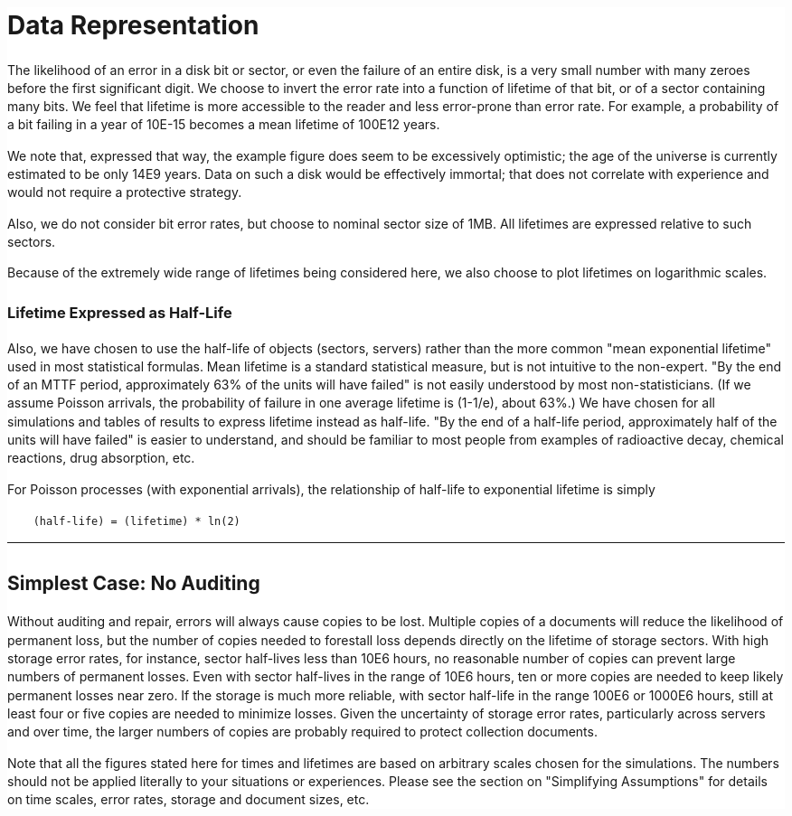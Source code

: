 # Data Representation

The likelihood of an error in a disk bit or sector, or even the failure of an entire disk, is a very small number with many zeroes before the first significant digit. We choose to invert the error rate into a function of lifetime of that bit, or of a sector containing many bits.  We feel that lifetime is more accessible to the reader and less error-prone than error rate.  For example, a probability of a bit failing in a year of 10E-15 becomes a mean lifetime of 100E12 years.  

We note that, expressed that way, the example figure does seem to be excessively optimistic; the age of the universe is currently estimated to be only 14E9 years. Data on such a disk would be effectively immortal; that does not correlate with experience and would not require a protective strategy.  

Also, we do not consider bit error rates, but choose to nominal sector size of 1MB.  All lifetimes are expressed relative to such sectors.  

Because of the extremely wide range of lifetimes being considered here, we also choose to plot lifetimes on logarithmic scales.  

### Lifetime Expressed as Half-Life

Also, we have chosen to use the half-life of objects (sectors, servers) rather than the more common "mean exponential lifetime" used in most statistical formulas.  Mean lifetime is a standard statistical measure, but is not intuitive to the non-expert.  "By the end of an MTTF period, approximately 63% of the units will have failed" is not easily understood by most non-statisticians.  (If we assume Poisson arrivals, the probability of failure in one average lifetime is (1-1/e), about 63%.)  We have chosen for all simulations and tables of results to express lifetime instead as half-life.  "By the end of a half-life period, approximately half of the units will have failed" is easier to understand, and should be familiar to most people from examples of radioactive decay, chemical reactions, drug absorption, etc.  

For Poisson processes (with exponential arrivals), the relationship of half-life to exponential lifetime is simply 

        (half-life) = (lifetime) * ln(2) 

---


## Simplest Case: No Auditing

Without auditing and repair, errors will always cause copies to be lost.  Multiple copies of a documents will reduce the likelihood of permanent loss, but the number of copies needed to forestall loss depends directly on the lifetime of storage sectors.  With high storage error rates, for instance, sector half-lives less than 10E6 hours, no reasonable number of copies can prevent large numbers of permanent losses.  Even with sector half-lives in the range of 10E6 hours, ten or more copies are needed to keep likely permanent losses near zero.  If the storage is much more reliable, with sector half-life in the range 100E6 or 1000E6 hours, still at least four or five copies are needed to minimize losses.  Given the uncertainty of storage error rates, particularly across servers and over time, the larger numbers of copies are probably required to protect collection documents.  

Note that all the figures stated here for times and lifetimes are based on arbitrary scales chosen for the simulations.  The numbers should not be applied literally to your situations or experiences.  Please see the section on "Simplifying Assumptions" for details on time scales, error rates, storage and document sizes, etc.  
